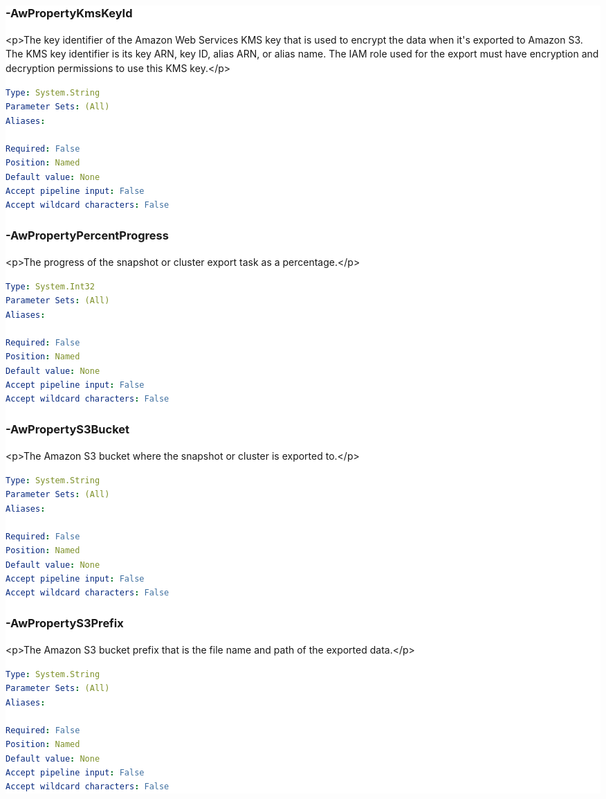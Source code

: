 ### -AwPropertyKmsKeyId
\<p\>The key identifier of the Amazon Web Services KMS key that is used to encrypt the data when it's exported to Amazon S3.
The KMS key identifier is its key ARN, key ID, alias ARN, or alias name.
The IAM role used for the export must have encryption and decryption permissions to use this KMS key.\</p\>

```yaml
Type: System.String
Parameter Sets: (All)
Aliases:

Required: False
Position: Named
Default value: None
Accept pipeline input: False
Accept wildcard characters: False
```

### -AwPropertyPercentProgress
\<p\>The progress of the snapshot or cluster export task as a percentage.\</p\>

```yaml
Type: System.Int32
Parameter Sets: (All)
Aliases:

Required: False
Position: Named
Default value: None
Accept pipeline input: False
Accept wildcard characters: False
```

### -AwPropertyS3Bucket
\<p\>The Amazon S3 bucket where the snapshot or cluster is exported to.\</p\>

```yaml
Type: System.String
Parameter Sets: (All)
Aliases:

Required: False
Position: Named
Default value: None
Accept pipeline input: False
Accept wildcard characters: False
```

### -AwPropertyS3Prefix
\<p\>The Amazon S3 bucket prefix that is the file name and path of the exported data.\</p\>

```yaml
Type: System.String
Parameter Sets: (All)
Aliases:

Required: False
Position: Named
Default value: None
Accept pipeline input: False
Accept wildcard characters: False
```
